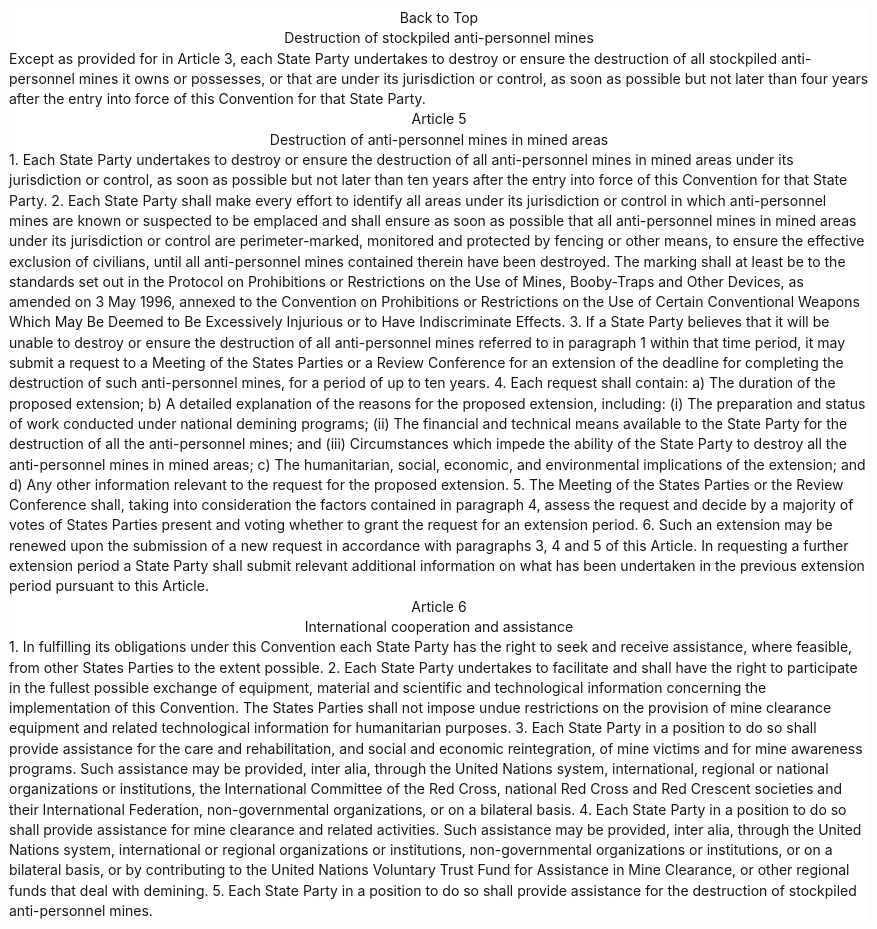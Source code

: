 <center>Back to Top</center>
 <center>Destruction of stockpiled anti-personnel mines</center>
 Except as provided for in Article 3, each State Party undertakes to destroy or ensure the destruction of all stockpiled anti-personnel mines it owns or possesses, or that are under its jurisdiction or control, as soon as possible but not later than four years after the entry into force of this Convention for that State Party.
 <center>Article 5</center>
 <center>Destruction of anti-personnel mines in mined areas</center>
 1.	Each State Party undertakes to destroy or ensure the destruction of all anti-personnel mines in mined areas under its jurisdiction or control, as soon as possible but not later than ten years after the entry into force of this Convention for that State Party.
 2.	Each State Party shall make every effort to identify all areas under its jurisdiction or control in which anti-personnel mines are known or suspected to be emplaced and shall ensure as soon as possible that all anti-personnel mines in mined areas under its jurisdiction or control are perimeter-marked, monitored and protected by fencing or other means, to ensure the effective exclusion of civilians, until all anti-personnel mines contained therein have been destroyed. The marking shall at least be to the standards set out in the Protocol on Prohibitions or Restrictions on the Use of Mines, Booby-Traps and Other Devices, as amended on 3 May 1996, annexed to the Convention on Prohibitions or Restrictions on the Use of Certain Conventional Weapons Which May Be Deemed to Be Excessively Injurious or to Have Indiscriminate Effects.
 3.	If a State Party believes that it will be unable to destroy or ensure the destruction of all anti-personnel mines referred to in paragraph 1 within that time period, it may submit a request to a Meeting of the States Parties or a Review Conference for an extension of the deadline for completing the destruction of such anti-personnel mines, for a period of up to ten years.
 4.	Each request shall contain:
 a)	The duration of the proposed extension;
 b)	A detailed explanation of the reasons for the proposed extension, including:
 (i)	The preparation and status of work conducted under national demining programs;
 (ii)	The financial and technical means available to the State Party for the destruction of all the anti-personnel mines; and
 (iii)	Circumstances which impede the ability of the State Party to destroy all the anti-personnel mines in mined areas;
 c)	The humanitarian, social, economic, and environmental implications of the extension; and
 d)	Any other information relevant to the request for the proposed extension.
 5.	The Meeting of the States Parties or the Review Conference shall, taking into consideration the factors contained in paragraph 4, assess the request and decide by a majority of votes of States Parties present and voting whether to grant the request for an extension period.
 6.	Such an extension may be renewed upon the submission of a new request in accordance with paragraphs 3, 4 and 5 of this Article. In requesting a further extension period a State Party shall submit relevant additional information on what has been undertaken in the previous extension period pursuant to this Article.
 <center>Article 6</center>
 <center>International cooperation and assistance</center>
 1.	In fulfilling its obligations under this Convention each State Party has the right to seek and receive assistance, where feasible, from other States Parties to the extent possible.
 2.	Each State Party undertakes to facilitate and shall have the right to participate in the fullest possible exchange of equipment, material and scientific and technological information concerning the implementation of this Convention. The States Parties shall not impose undue restrictions on the provision of mine clearance equipment and related technological information for humanitarian purposes.
 3.	Each State Party in a position to do so shall provide assistance for the care and rehabilitation, and social and economic reintegration, of mine victims and for mine awareness programs. Such assistance may be provided, inter alia, through the United Nations system, international, regional or national organizations or institutions, the International Committee of the Red Cross, national Red Cross and Red Crescent societies and their International Federation, non-governmental organizations, or on a bilateral basis.
 4.	Each State Party in a position to do so shall provide assistance for mine clearance and related activities. Such assistance may be provided, inter alia, through the United Nations system, international or regional organizations or institutions, non-governmental organizations or institutions, or on a bilateral basis, or by contributing to the United Nations Voluntary Trust Fund for Assistance in Mine Clearance, or other regional funds that deal with demining.
 5.	Each State Party in a position to do so shall provide assistance for the destruction of stockpiled anti-personnel mines.